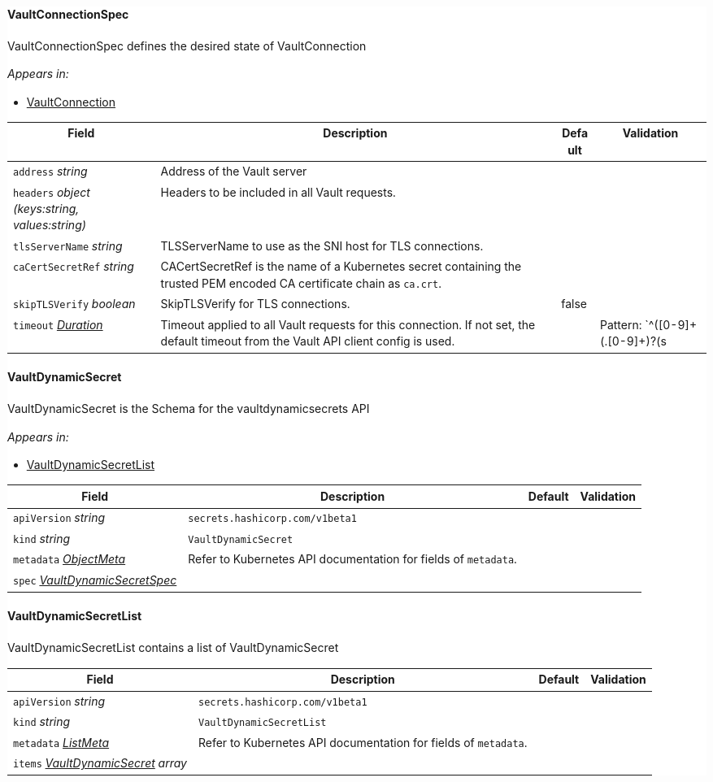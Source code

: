 
#### VaultConnectionSpec



VaultConnectionSpec defines the desired state of VaultConnection



_Appears in:_
- [VaultConnection](#vaultconnection)

| Field | Description | Default | Validation |
| --- | --- | --- | --- |
| `address` _string_ | Address of the Vault server |  |  |
| `headers` _object (keys:string, values:string)_ | Headers to be included in all Vault requests. |  |  |
| `tlsServerName` _string_ | TLSServerName to use as the SNI host for TLS connections. |  |  |
| `caCertSecretRef` _string_ | CACertSecretRef is the name of a Kubernetes secret containing the trusted PEM encoded CA certificate chain as `ca.crt`. |  |  |
| `skipTLSVerify` _boolean_ | SkipTLSVerify for TLS connections. | false |  |
| `timeout` _[Duration](https://kubernetes.io/docs/reference/generated/kubernetes-api/v1.24/#duration-v1-meta)_ | Timeout applied to all Vault requests for this connection. If not set, the<br />default timeout from the Vault API client config is used. |  | Pattern: `^([0-9]+(\.[0-9]+)?(s|m|h))$` <br />Type: string <br /> |




#### VaultDynamicSecret



VaultDynamicSecret is the Schema for the vaultdynamicsecrets API



_Appears in:_
- [VaultDynamicSecretList](#vaultdynamicsecretlist)

| Field | Description | Default | Validation |
| --- | --- | --- | --- |
| `apiVersion` _string_ | `secrets.hashicorp.com/v1beta1` | | |
| `kind` _string_ | `VaultDynamicSecret` | | |
| `metadata` _[ObjectMeta](https://kubernetes.io/docs/reference/generated/kubernetes-api/v1.24/#objectmeta-v1-meta)_ | Refer to Kubernetes API documentation for fields of `metadata`. |  |  |
| `spec` _[VaultDynamicSecretSpec](#vaultdynamicsecretspec)_ |  |  |  |


#### VaultDynamicSecretList



VaultDynamicSecretList contains a list of VaultDynamicSecret





| Field | Description | Default | Validation |
| --- | --- | --- | --- |
| `apiVersion` _string_ | `secrets.hashicorp.com/v1beta1` | | |
| `kind` _string_ | `VaultDynamicSecretList` | | |
| `metadata` _[ListMeta](https://kubernetes.io/docs/reference/generated/kubernetes-api/v1.24/#listmeta-v1-meta)_ | Refer to Kubernetes API documentation for fields of `metadata`. |  |  |
| `items` _[VaultDynamicSecret](#vaultdynamicsecret) array_ |  |  |  |
